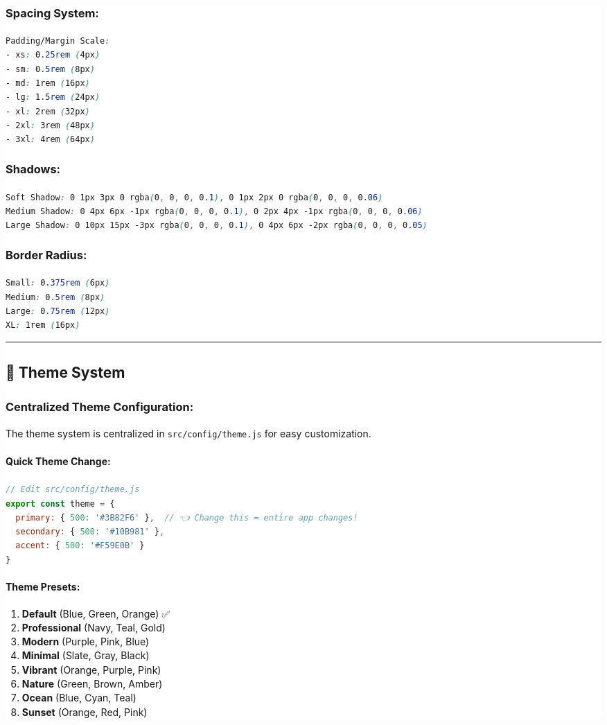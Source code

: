 ### Spacing System:
```css
Padding/Margin Scale:
- xs: 0.25rem (4px)
- sm: 0.5rem (8px)
- md: 1rem (16px)
- lg: 1.5rem (24px)
- xl: 2rem (32px)
- 2xl: 3rem (48px)
- 3xl: 4rem (64px)
```

### Shadows:
```css
Soft Shadow: 0 1px 3px 0 rgba(0, 0, 0, 0.1), 0 1px 2px 0 rgba(0, 0, 0, 0.06)
Medium Shadow: 0 4px 6px -1px rgba(0, 0, 0, 0.1), 0 2px 4px -1px rgba(0, 0, 0, 0.06)
Large Shadow: 0 10px 15px -3px rgba(0, 0, 0, 0.1), 0 4px 6px -2px rgba(0, 0, 0, 0.05)
```

### Border Radius:
```css
Small: 0.375rem (6px)
Medium: 0.5rem (8px)
Large: 0.75rem (12px)
XL: 1rem (16px)
```

---

## 🎨 Theme System

### Centralized Theme Configuration:

The theme system is centralized in `src/config/theme.js` for easy customization.

#### Quick Theme Change:
```javascript
// Edit src/config/theme.js
export const theme = {
  primary: { 500: '#3B82F6' },  // 👈 Change this = entire app changes!
  secondary: { 500: '#10B981' },
  accent: { 500: '#F59E0B' }
}
```

#### Theme Presets:
1. **Default** (Blue, Green, Orange) ✅
2. **Professional** (Navy, Teal, Gold)
3. **Modern** (Purple, Pink, Blue)
4. **Minimal** (Slate, Gray, Black)
5. **Vibrant** (Orange, Purple, Pink)
6. **Nature** (Green, Brown, Amber)
7. **Ocean** (Blue, Cyan, Teal)
8. **Sunset** (Orange, Red, Pink)
